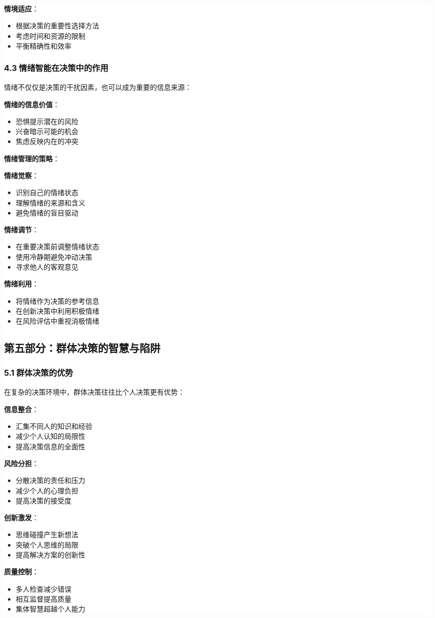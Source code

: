 **情境适应**：
- 根据决策的重要性选择方法
- 考虑时间和资源的限制
- 平衡精确性和效率

### 4.3 情绪智能在决策中的作用

情绪不仅仅是决策的干扰因素，也可以成为重要的信息来源：

**情绪的信息价值**：
- 恐惧提示潜在的风险
- 兴奋暗示可能的机会
- 焦虑反映内在的冲突

**情绪管理的策略**：

**情绪觉察**：
- 识别自己的情绪状态
- 理解情绪的来源和含义
- 避免情绪的盲目驱动

**情绪调节**：
- 在重要决策前调整情绪状态
- 使用冷静期避免冲动决策
- 寻求他人的客观意见

**情绪利用**：
- 将情绪作为决策的参考信息
- 在创新决策中利用积极情绪
- 在风险评估中重视消极情绪

## 第五部分：群体决策的智慧与陷阱

### 5.1 群体决策的优势

在复杂的决策环境中，群体决策往往比个人决策更有优势：

**信息整合**：
- 汇集不同人的知识和经验
- 减少个人认知的局限性
- 提高决策信息的全面性

**风险分担**：
- 分散决策的责任和压力
- 减少个人的心理负担
- 提高决策的接受度

**创新激发**：
- 思维碰撞产生新想法
- 突破个人思维的局限
- 提高解决方案的创新性

**质量控制**：
- 多人检查减少错误
- 相互监督提高质量
- 集体智慧超越个人能力
